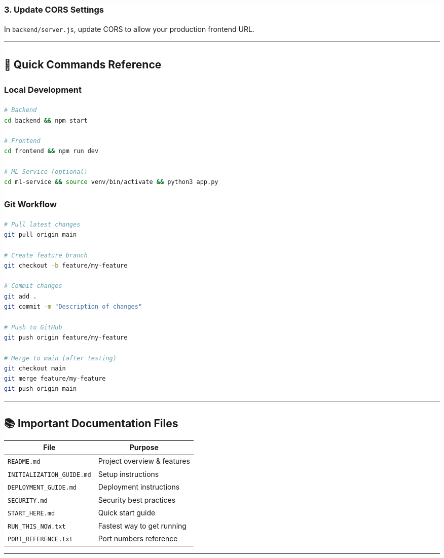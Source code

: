 ### 3. Update CORS Settings

In `backend/server.js`, update CORS to allow your production frontend URL.

---

## 🔧 Quick Commands Reference

### Local Development
```bash
# Backend
cd backend && npm start

# Frontend  
cd frontend && npm run dev

# ML Service (optional)
cd ml-service && source venv/bin/activate && python3 app.py
```

### Git Workflow
```bash
# Pull latest changes
git pull origin main

# Create feature branch
git checkout -b feature/my-feature

# Commit changes
git add .
git commit -m "Description of changes"

# Push to GitHub
git push origin feature/my-feature

# Merge to main (after testing)
git checkout main
git merge feature/my-feature
git push origin main
```

---

## 📚 Important Documentation Files

| File | Purpose |
|------|---------|
| `README.md` | Project overview & features |
| `INITIALIZATION_GUIDE.md` | Setup instructions |
| `DEPLOYMENT_GUIDE.md` | Deployment instructions |
| `SECURITY.md` | Security best practices |
| `START_HERE.md` | Quick start guide |
| `RUN_THIS_NOW.txt` | Fastest way to get running |
| `PORT_REFERENCE.txt` | Port numbers reference |

---